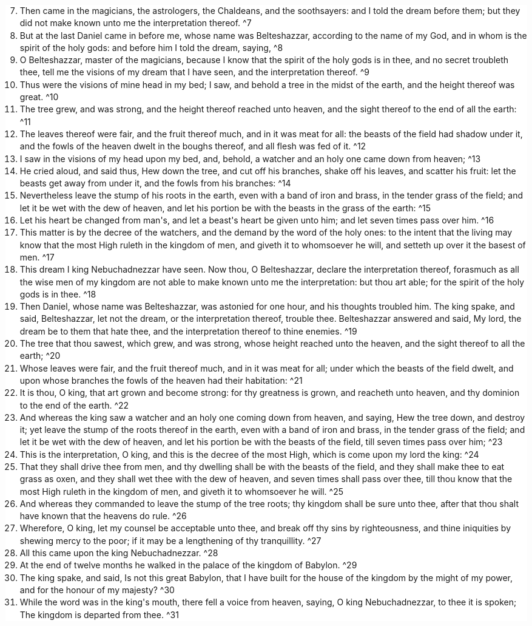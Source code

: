  7. Then came in the magicians, the astrologers, the Chaldeans, and the soothsayers: and I told the dream before them; but they did not make known unto me the interpretation thereof. ^7
 8. But at the last Daniel came in before me, whose name was Belteshazzar, according to the name of my God, and in whom is the spirit of the holy gods: and before him I told the dream, saying, ^8
 9. O Belteshazzar, master of the magicians, because I know that the spirit of the holy gods is in thee, and no secret troubleth thee, tell me the visions of my dream that I have seen, and the interpretation thereof. ^9
 10. Thus were the visions of mine head in my bed; I saw, and behold a tree in the midst of the earth, and the height thereof was great. ^10
 11. The tree grew, and was strong, and the height thereof reached unto heaven, and the sight thereof to the end of all the earth: ^11
 12. The leaves thereof were fair, and the fruit thereof much, and in it was meat for all: the beasts of the field had shadow under it, and the fowls of the heaven dwelt in the boughs thereof, and all flesh was fed of it. ^12
 13. I saw in the visions of my head upon my bed, and, behold, a watcher and an holy one came down from heaven; ^13
 14. He cried aloud, and said thus, Hew down the tree, and cut off his branches, shake off his leaves, and scatter his fruit: let the beasts get away from under it, and the fowls from his branches: ^14
 15. Nevertheless leave the stump of his roots in the earth, even with a band of iron and brass, in the tender grass of the field; and let it be wet with the dew of heaven, and let his portion be with the beasts in the grass of the earth: ^15
 16. Let his heart be changed from man's, and let a beast's heart be given unto him; and let seven times pass over him. ^16
 17. This matter is by the decree of the watchers, and the demand by the word of the holy ones: to the intent that the living may know that the most High ruleth in the kingdom of men, and giveth it to whomsoever he will, and setteth up over it the basest of men. ^17
 18. This dream I king Nebuchadnezzar have seen. Now thou, O Belteshazzar, declare the interpretation thereof, forasmuch as all the wise men of my kingdom are not able to make known unto me the interpretation: but thou art able; for the spirit of the holy gods is in thee. ^18
 19. Then Daniel, whose name was Belteshazzar, was astonied for one hour, and his thoughts troubled him. The king spake, and said, Belteshazzar, let not the dream, or the interpretation thereof, trouble thee. Belteshazzar answered and said, My lord, the dream be to them that hate thee, and the interpretation thereof to thine enemies. ^19
 20. The tree that thou sawest, which grew, and was strong, whose height reached unto the heaven, and the sight thereof to all the earth; ^20
 21. Whose leaves were fair, and the fruit thereof much, and in it was meat for all; under which the beasts of the field dwelt, and upon whose branches the fowls of the heaven had their habitation: ^21
 22. It is thou, O king, that art grown and become strong: for thy greatness is grown, and reacheth unto heaven, and thy dominion to the end of the earth. ^22
 23. And whereas the king saw a watcher and an holy one coming down from heaven, and saying, Hew the tree down, and destroy it; yet leave the stump of the roots thereof in the earth, even with a band of iron and brass, in the tender grass of the field; and let it be wet with the dew of heaven, and let his portion be with the beasts of the field, till seven times pass over him; ^23
 24. This is the interpretation, O king, and this is the decree of the most High, which is come upon my lord the king: ^24
 25. That they shall drive thee from men, and thy dwelling shall be with the beasts of the field, and they shall make thee to eat grass as oxen, and they shall wet thee with the dew of heaven, and seven times shall pass over thee, till thou know that the most High ruleth in the kingdom of men, and giveth it to whomsoever he will. ^25
 26. And whereas they commanded to leave the stump of the tree roots; thy kingdom shall be sure unto thee, after that thou shalt have known that the heavens do rule. ^26
 27. Wherefore, O king, let my counsel be acceptable unto thee, and break off thy sins by righteousness, and thine iniquities by shewing mercy to the poor; if it may be a lengthening of thy tranquillity. ^27
 28. All this came upon the king Nebuchadnezzar. ^28
 29. At the end of twelve months he walked in the palace of the kingdom of Babylon. ^29
 30. The king spake, and said, Is not this great Babylon, that I have built for the house of the kingdom by the might of my power, and for the honour of my majesty? ^30
 31. While the word was in the king's mouth, there fell a voice from heaven, saying, O king Nebuchadnezzar, to thee it is spoken; The kingdom is departed from thee. ^31